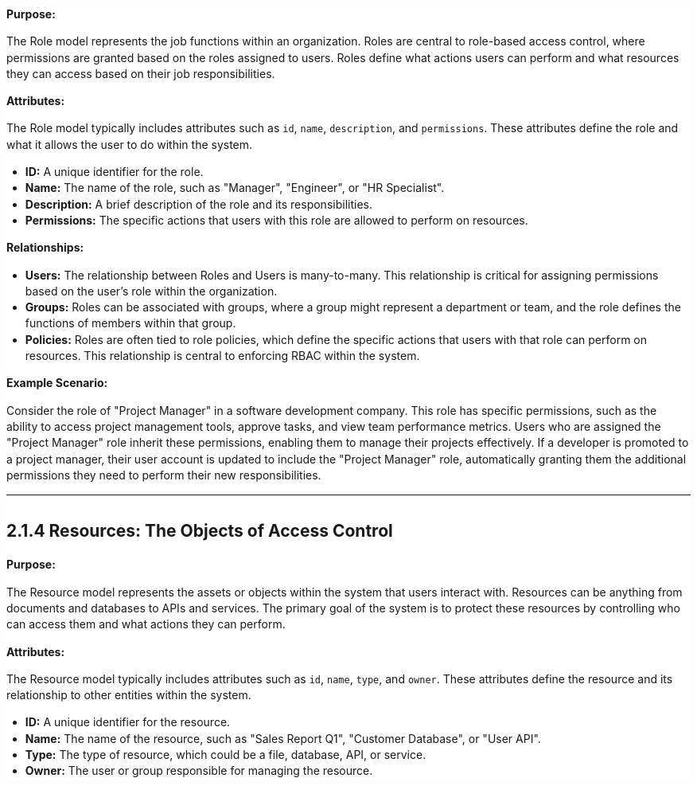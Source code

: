 **Purpose:**

The Role model represents the job functions within an organization. Roles are central to role-based access control, where permissions are granted based on the roles assigned to users. Roles define what actions users can perform and what resources they can access based on their job responsibilities.

**Attributes:**

The Role model typically includes attributes such as `id`, `name`, `description`, and `permissions`. These attributes define the role and what it allows the user to do within the system.

- **ID:** A unique identifier for the role.
- **Name:** The name of the role, such as "Manager", "Engineer", or "HR Specialist".
- **Description:** A brief description of the role and its responsibilities.
- **Permissions:** The specific actions that users with this role are allowed to perform on resources.

**Relationships:**

- **Users:** The relationship between Roles and Users is many-to-many. This relationship is critical for assigning permissions based on the user’s role within the organization.
- **Groups:** Roles can be associated with groups, where a group might represent a department or team, and the role defines the functions of members within that group.
- **Policies:** Roles are often tied to role policies, which define the specific actions that users with that role can perform on resources. This relationship is central to enforcing RBAC within the system.

**Example Scenario:**

Consider the role of "Project Manager" in a software development company. This role has specific permissions, such as the ability to access project management tools, approve tasks, and view team performance metrics. Users who are assigned the "Project Manager" role inherit these permissions, enabling them to manage their projects effectively. If a developer is promoted to a project manager, their user account is updated to include the "Project Manager" role, automatically granting them the additional permissions they need to perform their new responsibilities.

---

## **2.1.4 Resources: The Objects of Access Control**

**Purpose:**

The Resource model represents the assets or objects within the system that users interact with. Resources can be anything from documents and databases to APIs and services. The primary goal of the system is to protect these resources by controlling who can access them and what actions they can perform.

**Attributes:**

The Resource model typically includes attributes such as `id`, `name`, `type`, and `owner`. These attributes define the resource and its relationship to other entities within the system.

- **ID:** A unique identifier for the resource.
- **Name:** The name of the resource, such as "Sales Report Q1", "Customer Database", or "User API".
- **Type:** The type of resource, which could be a file, database, API, or service.
- **Owner:** The user or group responsible for managing the resource.
